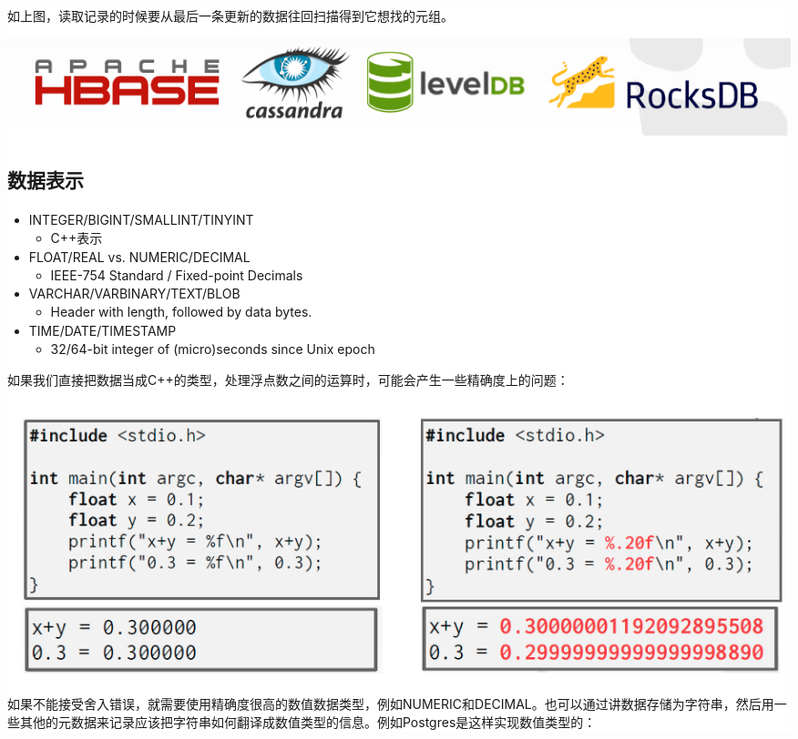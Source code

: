 
如上图，读取记录的时候要从最后一条更新的数据往回扫描得到它想找的元组。

![image-20220826015325044](assets/image-20220826015325044.png)



## 	数据表示

- INTEGER/BIGINT/SMALLINT/TINYINT
  - C++表示
- FLOAT/REAL vs. NUMERIC/DECIMAL
  - IEEE-754 Standard / Fixed-point Decimals
- VARCHAR/VARBINARY/TEXT/BLOB
  - Header with length, followed by data bytes.
- TIME/DATE/TIMESTAMP
  - 32/64-bit integer of (micro)seconds since Unix epoch

如果我们直接把数据当成C++的类型，处理浮点数之间的运算时，可能会产生一些精确度上的问题：

![image-20220826020625163](assets/image-20220826020625163.png)

如果不能接受舍入错误，就需要使用精确度很高的数值数据类型，例如NUMERIC和DECIMAL。也可以通过讲数据存储为字符串，然后用一些其他的元数据来记录应该把字符串如何翻译成数值类型的信息。例如Postgres是这样实现数值类型的：
